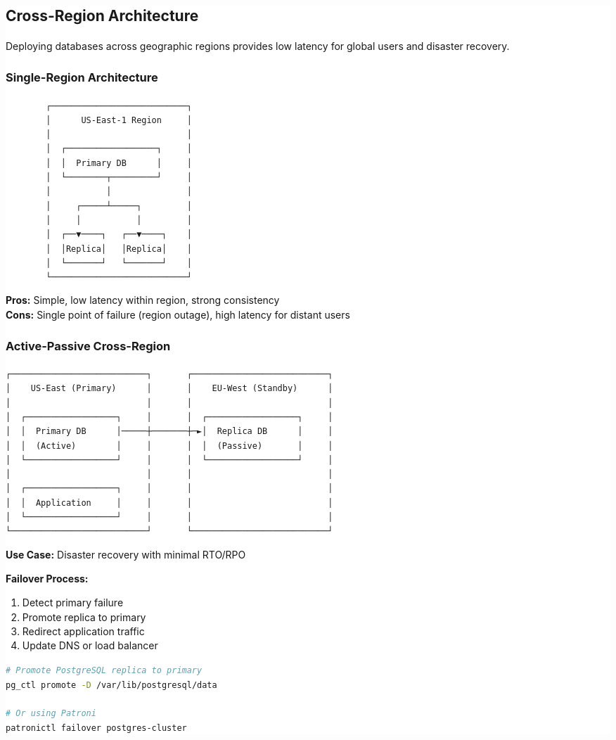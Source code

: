## Cross-Region Architecture

Deploying databases across geographic regions provides low latency for global users and disaster recovery.

### Single-Region Architecture

```
        ┌───────────────────────────┐
        │      US-East-1 Region     │
        │                           │
        │  ┌──────────────────┐     │
        │  │  Primary DB      │     │
        │  └────────┬─────────┘     │
        │           │               │
        │     ┌─────┴─────┐         │
        │     │           │         │
        │  ┌──▼────┐   ┌──▼────┐    │
        │  │Replica│   │Replica│    │
        │  └───────┘   └───────┘    │
        └───────────────────────────┘
```

**Pros:** Simple, low latency within region, strong consistency  
**Cons:** Single point of failure (region outage), high latency for distant users

### Active-Passive Cross-Region

```
┌───────────────────────────┐       ┌───────────────────────────┐
│    US-East (Primary)      │       │    EU-West (Standby)      │
│                           │       │                           │
│  ┌──────────────────┐     │       │  ┌──────────────────┐     │
│  │  Primary DB      │─────┼───────┼─►│  Replica DB      │     │
│  │  (Active)        │     │       │  │  (Passive)       │     │
│  └──────────────────┘     │       │  └──────────────────┘     │
│                           │       │                           │
│  ┌──────────────────┐     │       │                           │
│  │  Application     │     │       │                           │
│  └──────────────────┘     │       │                           │
└───────────────────────────┘       └───────────────────────────┘
```

**Use Case:** Disaster recovery with minimal RTO/RPO

**Failover Process:**
1. Detect primary failure
2. Promote replica to primary
3. Redirect application traffic
4. Update DNS or load balancer

```bash
# Promote PostgreSQL replica to primary
pg_ctl promote -D /var/lib/postgresql/data

# Or using Patroni
patronictl failover postgres-cluster
```
